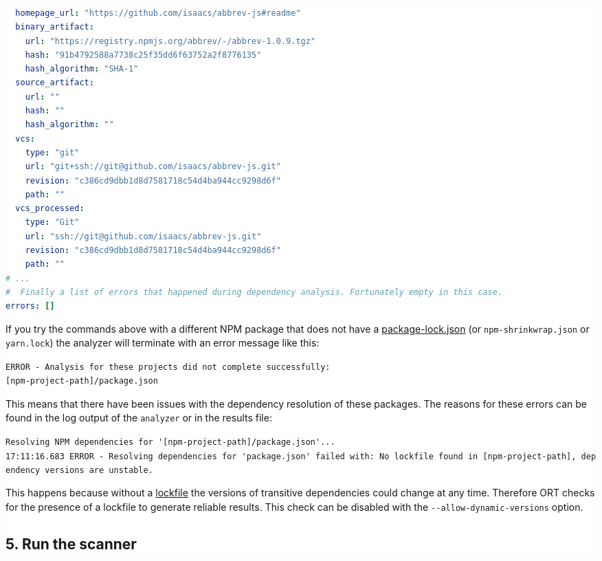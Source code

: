 ```yaml
  homepage_url: "https://github.com/isaacs/abbrev-js#readme"
  binary_artifact:
    url: "https://registry.npmjs.org/abbrev/-/abbrev-1.0.9.tgz"
    hash: "91b4792588a7738c25f35dd6f63752a2f8776135"
    hash_algorithm: "SHA-1"
  source_artifact:
    url: ""
    hash: ""
    hash_algorithm: ""
  vcs:
    type: "git"
    url: "git+ssh://git@github.com/isaacs/abbrev-js.git"
    revision: "c386cd9dbb1d8d7581718c54d4ba944cc9298d6f"
    path: ""
  vcs_processed:
    type: "Git"
    url: "ssh://git@github.com/isaacs/abbrev-js.git"
    revision: "c386cd9dbb1d8d7581718c54d4ba944cc9298d6f"
    path: ""
# ...
#  Finally a list of errors that happened during dependency analysis. Fortunately empty in this case.
errors: []
```

If you try the commands above with a different NPM package that does not have a
[package-lock.json](https://docs.npmjs.com/files/package-locks) (or `npm-shrinkwrap.json` or `yarn.lock`) the analyzer
will terminate with an error message like this:

```
ERROR - Analysis for these projects did not complete successfully:
[npm-project-path]/package.json
```

This means that there have been issues with the dependency resolution of these packages. The reasons for these errors
can be found in the log output of the `analyzer` or in the results file:

```
Resolving NPM dependencies for '[npm-project-path]/package.json'...
17:11:16.683 ERROR - Resolving dependencies for 'package.json' failed with: No lockfile found in [npm-project-path], dependency versions are unstable.
```

This happens because without a [lockfile](https://docs.npmjs.com/files/package-locks) the versions of transitive
dependencies could change at any time. Therefore ORT checks for the presence of a lockfile to generate reliable results.
This check can be disabled with the `--allow-dynamic-versions` option.

## 5. Run the scanner
